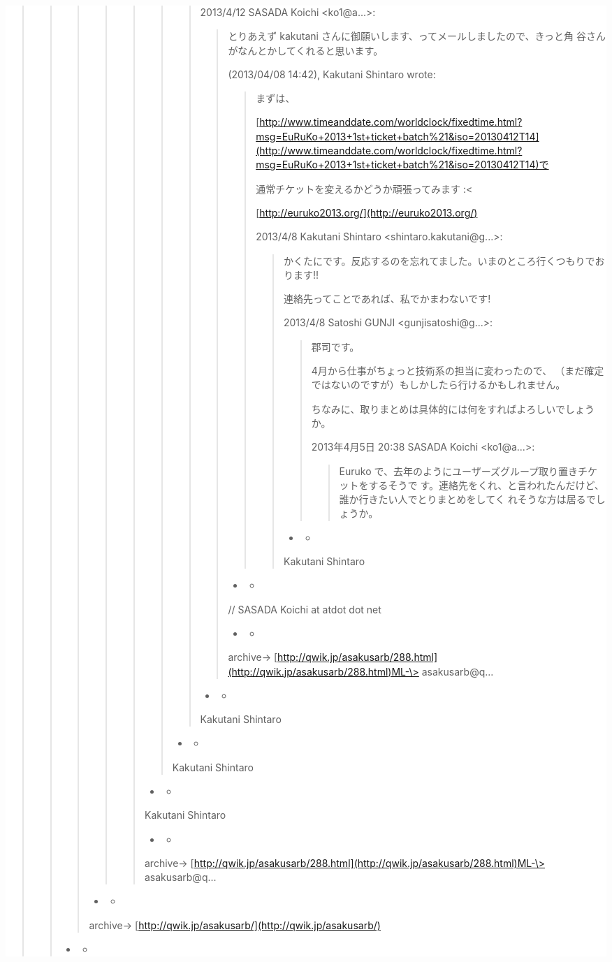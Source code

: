 > > > > > > > 2013/4/12 SASADA Koichi \<ko1@a...\>:
> > > > > > > 
> > > > > > > > とりあえず kakutani さんに御願いします、ってメールしましたので、きっと角 谷さんがなんとかしてくれると思います。
> > > > > > > > 
> > > > > > > > (2013/04/08 14:42), Kakutani Shintaro wrote:
> > > > > > > > 
> > > > > > > > > まずは、
> > > > > > > > > 
> > > > > > > > > [http://www.timeanddate.com/worldclock/fixedtime.html?msg=EuRuKo+2013+1st+ticket+batch%21&iso=20130412T14](http://www.timeanddate.com/worldclock/fixedtime.html?msg=EuRuKo+2013+1st+ticket+batch%21&iso=20130412T14)で
> > > > > > > > > 
> > > > > > > > > 通常チケットを変えるかどうか頑張ってみます :\<
> > > > > > > > > 
> > > > > > > > > [http://euruko2013.org/](http://euruko2013.org/)
> > > > > > > > > 
> > > > > > > > > 2013/4/8 Kakutani Shintaro \<shintaro.kakutani@g...\>:
> > > > > > > > > 
> > > > > > > > > > かくたにです。反応するのを忘れてました。いまのところ行くつもりでおります!!
> > > > > > > > > > 
> > > > > > > > > > 連絡先ってことであれば、私でかまわないです!
> > > > > > > > > > 
> > > > > > > > > > 2013/4/8 Satoshi GUNJI \<gunjisatoshi@g...\>:
> > > > > > > > > > 
> > > > > > > > > > > 郡司です。
> > > > > > > > > > > 
> > > > > > > > > > > 4月から仕事がちょっと技術系の担当に変わったので、 （まだ確定ではないのですが）もしかしたら行けるかもしれません。
> > > > > > > > > > > 
> > > > > > > > > > > ちなみに、取りまとめは具体的には何をすればよろしいでしょうか。
> > > > > > > > > > > 
> > > > > > > > > > > 2013年4月5日 20:38 SASADA Koichi \<ko1@a...\>:
> > > > > > > > > > > 
> > > > > > > > > > > > Euruko で、去年のようにユーザーズグループ取り置きチケットをするそうで す。連絡先をくれ、と言われたんだけど、誰か行きたい人でとりまとめをしてく れそうな方は居るでしょうか。
> > > > > > > > > > - -
> > > > > > > > > > 
> > > > > > > > > > Kakutani Shintaro
> > > > > > > > - -
> > > > > > > > 
> > > > > > > > // SASADA Koichi at atdot dot net
> > > > > > > > 
> > > > > > > > - -
> > > > > > > > 
> > > > > > > > archive-\> [http://qwik.jp/asakusarb/288.html](http://qwik.jp/asakusarb/288.html)ML-\> asakusarb@q...
> > > > > > > - -
> > > > > > > 
> > > > > > > Kakutani Shintaro
> > > > > > - -
> > > > > > 
> > > > > > Kakutani Shintaro
> > > > > - -
> > > > > 
> > > > > Kakutani Shintaro
> > > > > 
> > > > > - -
> > > > > 
> > > > > archive-\> [http://qwik.jp/asakusarb/288.html](http://qwik.jp/asakusarb/288.html)ML-\> asakusarb@q...
> > > - -
> > > 
> > > archive-\> [http://qwik.jp/asakusarb/](http://qwik.jp/asakusarb/)
> > - -
> > 